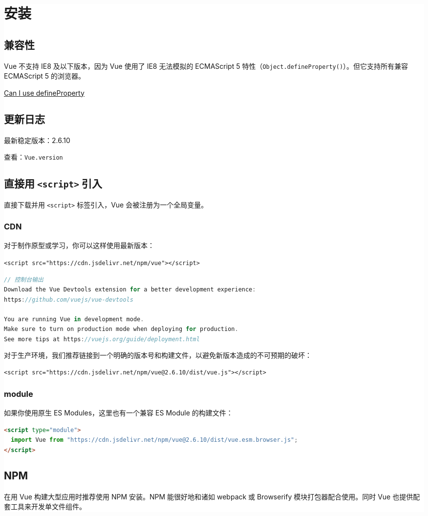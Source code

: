 # 安装

## 兼容性

Vue 不支持 IE8 及以下版本，因为 Vue 使用了 IE8 无法模拟的 ECMAScript 5 特性（`Object.defineProperty()`）。但它支持所有兼容 ECMAScript 5 的浏览器。

[Can I use defineProperty](https://caniuse.com/#search=defineProperty)

## 更新日志

最新稳定版本：2.6.10

查看：`Vue.version`

## 直接用 `<script>` 引入

直接下载并用 `<script>` 标签引入，Vue 会被注册为一个全局变量。

### CDN

对于制作原型或学习，你可以这样使用最新版本：

`<script src="https://cdn.jsdelivr.net/npm/vue"></script>`

```js
// 控制台输出
Download the Vue Devtools extension for a better development experience:
https://github.com/vuejs/vue-devtools

You are running Vue in development mode.
Make sure to turn on production mode when deploying for production.
See more tips at https://vuejs.org/guide/deployment.html
```

对于生产环境，我们推荐链接到一个明确的版本号和构建文件，以避免新版本造成的不可预期的破坏：

`<script src="https://cdn.jsdelivr.net/npm/vue@2.6.10/dist/vue.js"></script>`

### module

如果你使用原生 ES Modules，这里也有一个兼容 ES Module 的构建文件：

```html
<script type="module">
  import Vue from "https://cdn.jsdelivr.net/npm/vue@2.6.10/dist/vue.esm.browser.js";
</script>
```

## NPM

在用 Vue 构建大型应用时推荐使用 NPM 安装。NPM 能很好地和诸如 webpack 或 Browserify 模块打包器配合使用。同时 Vue 也提供配套工具来开发单文件组件。
